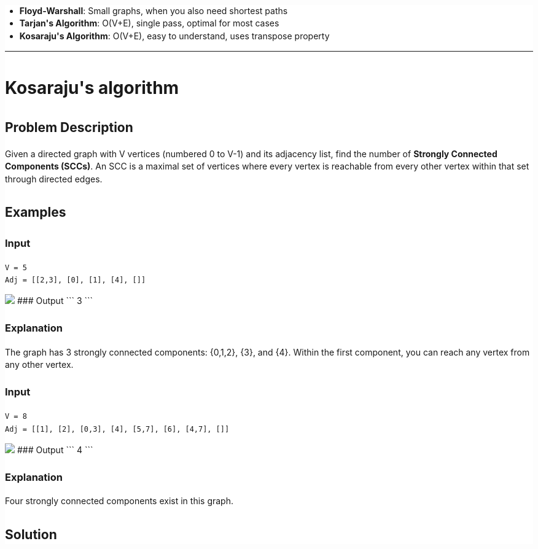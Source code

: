 - **Floyd-Warshall**: Small graphs, when you also need shortest paths
- **Tarjan's Algorithm**: O(V+E), single pass, optimal for most cases
- **Kosaraju's Algorithm**: O(V+E), easy to understand, uses transpose property

---

# Kosaraju's algorithm

## Problem Description

Given a directed graph with V vertices (numbered 0 to V-1) and its adjacency list, find the number of **Strongly Connected Components (SCCs)**. An SCC is a maximal set of vertices where every vertex is reachable from every other vertex within that set through directed edges.

## Examples

### Input
```
V = 5
Adj = [[2,3], [0], [1], [4], []]
```
<img src="https://static.takeuforward.org/content/ProblemSetter-PnLIld6k" />
### Output
```
3
```

### Explanation
The graph has 3 strongly connected components: {0,1,2}, {3}, and {4}. Within the first component, you can reach any vertex from any other vertex.

### Input
```
V = 8  
Adj = [[1], [2], [0,3], [4], [5,7], [6], [4,7], []]
```
<img src="https://static.takeuforward.org/content/ProblemSetter-o_TbPDq_" />
### Output
```
4
```

### Explanation
Four strongly connected components exist in this graph.

## Solution
